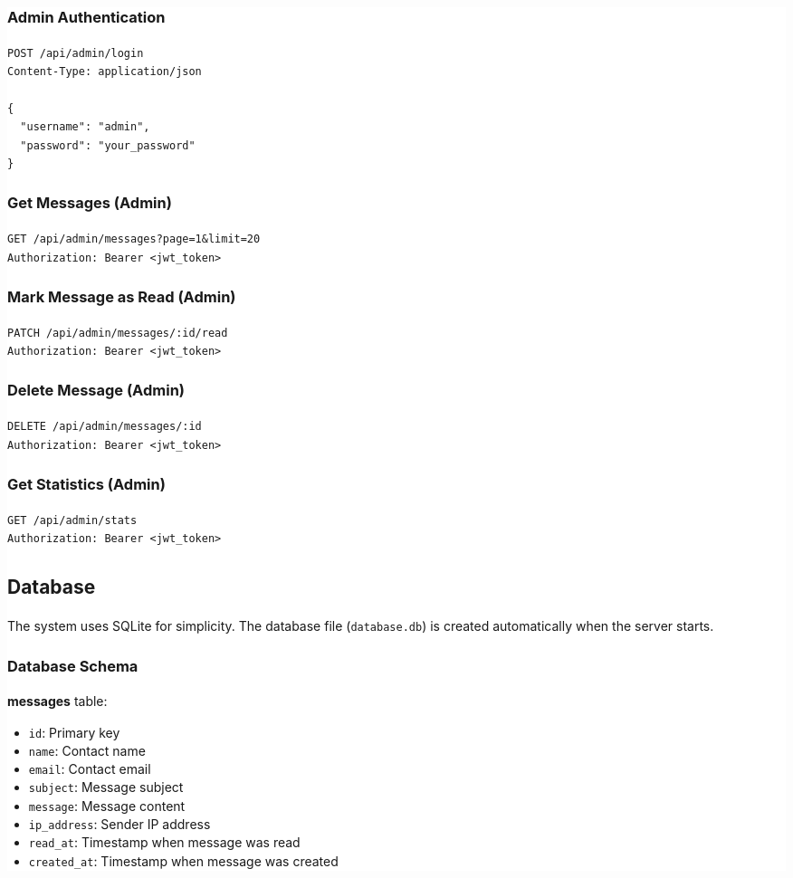 ### Admin Authentication
```
POST /api/admin/login
Content-Type: application/json

{
  "username": "admin",
  "password": "your_password"
}
```

### Get Messages (Admin)
```
GET /api/admin/messages?page=1&limit=20
Authorization: Bearer <jwt_token>
```

### Mark Message as Read (Admin)
```
PATCH /api/admin/messages/:id/read
Authorization: Bearer <jwt_token>
```

### Delete Message (Admin)
```
DELETE /api/admin/messages/:id
Authorization: Bearer <jwt_token>
```

### Get Statistics (Admin)
```
GET /api/admin/stats
Authorization: Bearer <jwt_token>
```

## Database

The system uses SQLite for simplicity. The database file (`database.db`) is created automatically when the server starts.

### Database Schema

**messages** table:
- `id`: Primary key
- `name`: Contact name
- `email`: Contact email
- `subject`: Message subject
- `message`: Message content
- `ip_address`: Sender IP address
- `read_at`: Timestamp when message was read
- `created_at`: Timestamp when message was created
